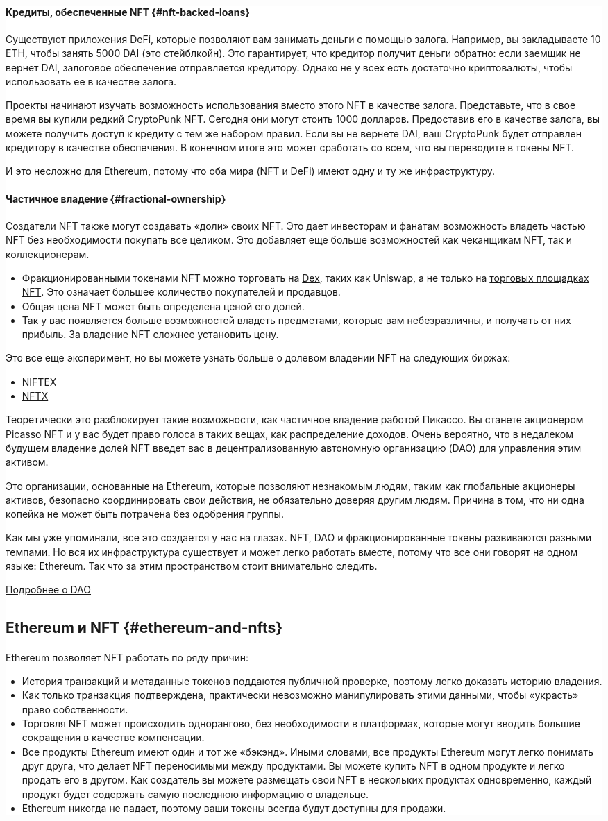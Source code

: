 #### Кредиты, обеспеченные NFT {#nft-backed-loans}

Существуют приложения DeFi, которые позволяют вам занимать деньги с помощью залога. Например, вы закладываете 10 ETH, чтобы занять 5000 DAI (это [стейблкойн](/stablecoins/)). Это гарантирует, что кредитор получит деньги обратно: если заемщик не вернет DAI, залоговое обеспечение отправляется кредитору. Однако не у всех есть достаточно криптовалюты, чтобы использовать ее в качестве залога.

Проекты начинают изучать возможность использования вместо этого NFT в качестве залога. Представьте, что в свое время вы купили редкий CryptoPunk NFT. Сегодня они могут стоить 1000 долларов. Предоставив его в качестве залога, вы можете получить доступ к кредиту с тем же набором правил. Если вы не вернете DAI, ваш CryptoPunk будет отправлен кредитору в качестве обеспечения. В конечном итоге это может сработать со всем, что вы переводите в токены NFT.

И это несложно для Ethereum, потому что оба мира (NFT и DeFi) имеют одну и ту же инфраструктуру.

#### Частичное владение {#fractional-ownership}

Создатели NFT также могут создавать «доли» своих NFT. Это дает инвесторам и фанатам возможность владеть частью NFT без необходимости покупать все целиком. Это добавляет еще больше возможностей как чеканщикам NFT, так и коллекционерам.

- Фракционированными токенами NFT можно торговать на [Dex](/defi/#dex), таких как Uniswap, а не только на [торговых площадках NFT](/dapps?category=collectibles). Это означает большее количество покупателей и продавцов.
- Общая цена NFT может быть определена ценой его долей.
- Так у вас появляется больше возможностей владеть предметами, которые вам небезразличны, и получать от них прибыль. За владение NFT сложнее установить цену.

Это все еще эксперимент, но вы можете узнать больше о долевом владении NFT на следующих биржах:

- [NIFTEX](https://landing.niftex.com/)
- [NFTX](https://gallery.nftx.org/)

Теоретически это разблокирует такие возможности, как частичное владение работой Пикассо. Вы станете акционером Picasso NFT и у вас будет право голоса в таких вещах, как распределение доходов. Очень вероятно, что в недалеком будущем владение долей NFT введет вас в децентрализованную автономную организацию (DAO) для управления этим активом.

Это организации, основанные на Ethereum, которые позволяют незнакомым людям, таким как глобальные акционеры активов, безопасно координировать свои действия, не обязательно доверяя другим людям. Причина в том, что ни одна копейка не может быть потрачена без одобрения группы.

Как мы уже упоминали, все это создается у нас на глазах. NFT, DAO и фракционированные токены развиваются разными темпами. Но вся их инфраструктура существует и может легко работать вместе, потому что все они говорят на одном языке: Ethereum. Так что за этим пространством стоит внимательно следить.

[Подробнее о DAO](/dao/)

<Divider />

## Ethereum и NFT {#ethereum-and-nfts}

Ethereum позволяет NFT работать по ряду причин:

- История транзакций и метаданные токенов поддаются публичной проверке, поэтому легко доказать историю владения.
- Как только транзакция подтверждена, практически невозможно манипулировать этими данными, чтобы «украсть» право собственности.
- Торговля NFT может происходить однорангово, без необходимости в платформах, которые могут вводить большие сокращения в качестве компенсации.
- Все продукты Ethereum имеют один и тот же «бэкэнд». Иными словами, все продукты Ethereum могут легко понимать друг друга, что делает NFT переносимыми между продуктами. Вы можете купить NFT в одном продукте и легко продать его в другом. Как создатель вы можете размещать свои NFT в нескольких продуктах одновременно, каждый продукт будет содержать самую последнюю информацию о владельце.
- Ethereum никогда не падает, поэтому ваши токены всегда будут доступны для продажи.
